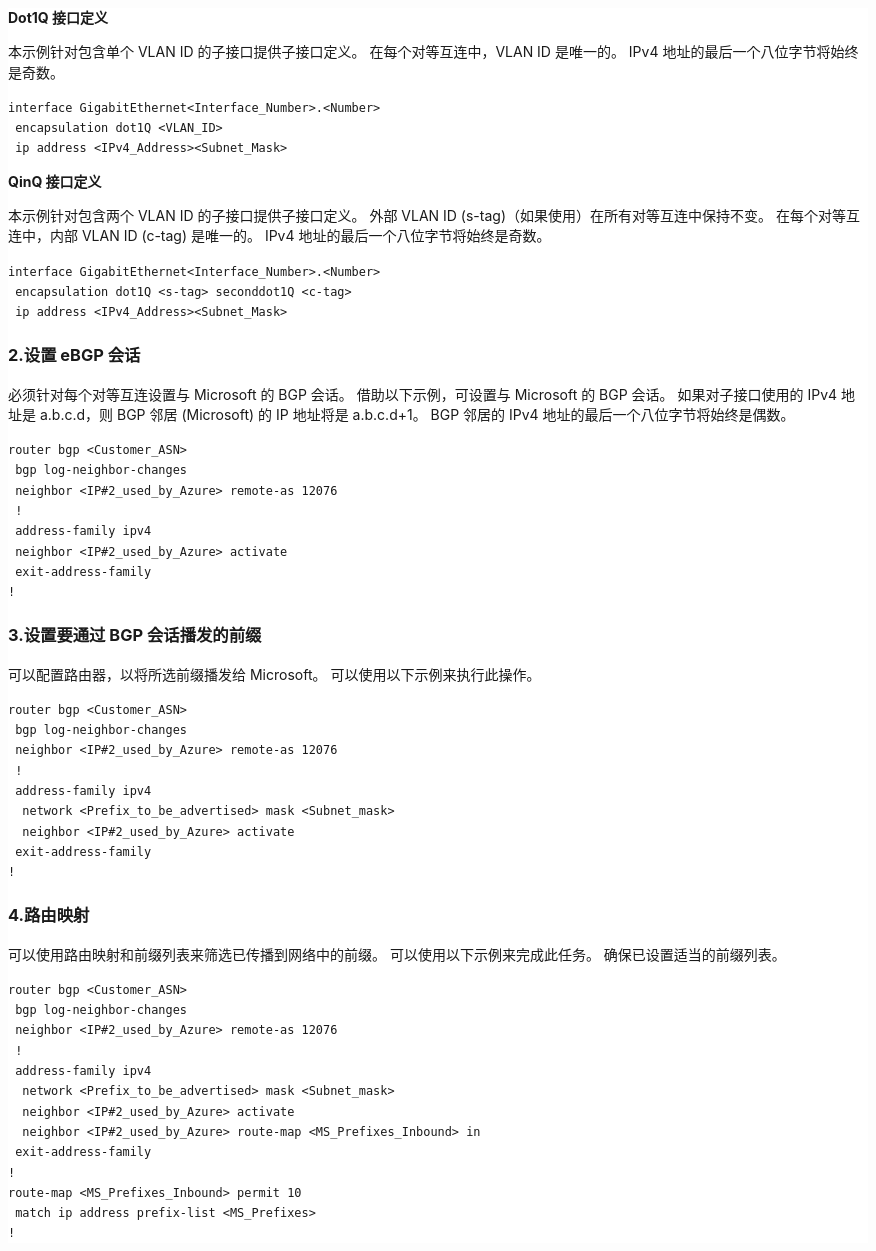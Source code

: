 **Dot1Q 接口定义**

本示例针对包含单个 VLAN ID 的子接口提供子接口定义。 在每个对等互连中，VLAN ID 是唯一的。 IPv4 地址的最后一个八位字节将始终是奇数。

    interface GigabitEthernet<Interface_Number>.<Number>
     encapsulation dot1Q <VLAN_ID>
     ip address <IPv4_Address><Subnet_Mask>

**QinQ 接口定义**

本示例针对包含两个 VLAN ID 的子接口提供子接口定义。 外部 VLAN ID (s-tag)（如果使用）在所有对等互连中保持不变。 在每个对等互连中，内部 VLAN ID (c-tag) 是唯一的。 IPv4 地址的最后一个八位字节将始终是奇数。

    interface GigabitEthernet<Interface_Number>.<Number>
     encapsulation dot1Q <s-tag> seconddot1Q <c-tag>
     ip address <IPv4_Address><Subnet_Mask>

### <a name="2-setting-up-ebgp-sessions"></a>2.设置 eBGP 会话
必须针对每个对等互连设置与 Microsoft 的 BGP 会话。 借助以下示例，可设置与 Microsoft 的 BGP 会话。 如果对子接口使用的 IPv4 地址是 a.b.c.d，则 BGP 邻居 (Microsoft) 的 IP 地址将是 a.b.c.d+1。 BGP 邻居的 IPv4 地址的最后一个八位字节将始终是偶数。

    router bgp <Customer_ASN>
     bgp log-neighbor-changes
     neighbor <IP#2_used_by_Azure> remote-as 12076
     !        
     address-family ipv4
     neighbor <IP#2_used_by_Azure> activate
     exit-address-family
    !

### <a name="3-setting-up-prefixes-to-be-advertised-over-the-bgp-session"></a>3.设置要通过 BGP 会话播发的前缀
可以配置路由器，以将所选前缀播发给 Microsoft。 可以使用以下示例来执行此操作。

    router bgp <Customer_ASN>
     bgp log-neighbor-changes
     neighbor <IP#2_used_by_Azure> remote-as 12076
     !        
     address-family ipv4
      network <Prefix_to_be_advertised> mask <Subnet_mask>
      neighbor <IP#2_used_by_Azure> activate
     exit-address-family
    !

### <a name="4-route-maps"></a>4.路由映射
可以使用路由映射和前缀列表来筛选已传播到网络中的前缀。 可以使用以下示例来完成此任务。 确保已设置适当的前缀列表。

    router bgp <Customer_ASN>
     bgp log-neighbor-changes
     neighbor <IP#2_used_by_Azure> remote-as 12076
     !        
     address-family ipv4
      network <Prefix_to_be_advertised> mask <Subnet_mask>
      neighbor <IP#2_used_by_Azure> activate
      neighbor <IP#2_used_by_Azure> route-map <MS_Prefixes_Inbound> in
     exit-address-family
    !
    route-map <MS_Prefixes_Inbound> permit 10
     match ip address prefix-list <MS_Prefixes>
    !
